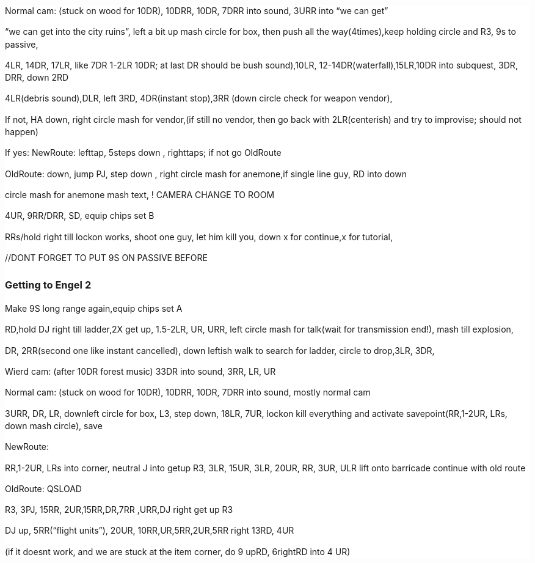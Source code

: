 Normal cam: (stuck on wood for 10DR), 10DRR, 10DR, 7DRR into sound, 3URR
into “we can get”

“we can get into the city ruins”, left a bit up mash circle for box,
then push all the way(4times),keep holding circle and R3, 9s to passive,

4LR, 14DR, 17LR, like 7DR 1-2LR 10DR; at last DR should be bush
sound),10LR, 12-14DR(waterfall),15LR,10DR into subquest, 3DR, DRR, down
2RD

4LR(debris sound),DLR, left 3RD, 4DR(instant stop),3RR (down circle
check for weapon vendor),

If not, HA down, right circle mash for vendor,(if still no vendor, then
go back with 2LR(centerish) and try to improvise; should not happen)

If yes: NewRoute: lefttap, 5steps down , righttaps; if not go OldRoute

OldRoute: down, jump PJ, step down , right circle mash for anemone,if
single line guy, RD into down

circle mash for anemone mash text, \! CAMERA CHANGE TO ROOM

4UR, 9RR/DRR, SD, equip chips set B

RRs/hold right till lockon works, shoot one guy, let him kill you, down
x for continue,x for tutorial,

//DONT FORGET TO PUT 9S ON PASSIVE BEFORE

### Getting to Engel 2

Make 9S long range again,equip chips set A

RD,hold DJ right till ladder,2X get up, 1.5-2LR, UR, URR, left circle
mash for talk(wait for transmission end\!), mash till explosion,

DR, 2RR(second one like instant cancelled), down leftish walk to search
for ladder, circle to drop,3LR, 3DR,

Wierd cam: (after 10DR forest music) 33DR into sound, 3RR, LR, UR

Normal cam: (stuck on wood for 10DR), 10DRR, 10DR, 7DRR into sound,
mostly normal cam

3URR, DR, LR, downleft circle for box, L3, step down, 18LR, 7UR, lockon
kill everything and activate savepoint(RR,1-2UR, LRs, down mash circle),
save

NewRoute:

RR,1-2UR, LRs into corner, neutral J into getup R3, 3LR, 15UR, 3LR,
20UR, RR, 3UR, ULR lift onto barricade continue with old route

OldRoute: QSLOAD

R3, 3PJ, 15RR, 2UR,15RR,DR,7RR ,URR,DJ right get up R3

DJ up, 5RR(“flight units”), 20UR, 10RR,UR,5RR,2UR,5RR right 13RD, 4UR

(if it doesnt work, and we are stuck at the item corner, do 9 upRD,
6rightRD into 4 UR)
